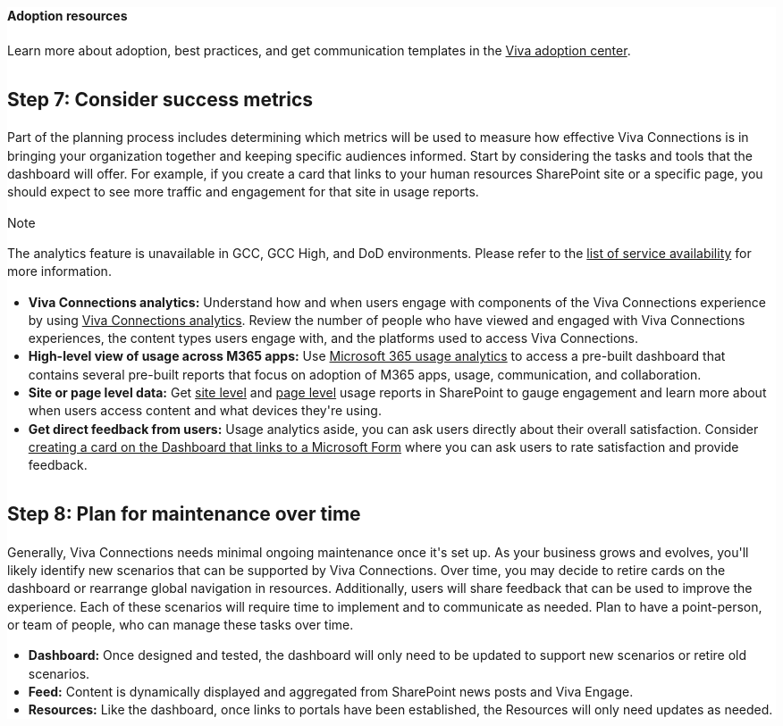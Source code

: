 #### Adoption resources

Learn more about adoption, best practices, and get communication templates in the [Viva adoption center](https://adoption.microsoft.com/viva/).

## Step 7: Consider success metrics

Part of the planning process includes determining which metrics will be used to measure how effective Viva Connections is in bringing your organization together and keeping specific audiences informed. Start by considering the tasks and tools that the dashboard will offer. For example, if you create a card that links to your human resources SharePoint site or a specific page, you should expect to see more traffic and engagement for that site in usage reports.

> [!NOTE]
>
> The analytics feature is unavailable in GCC, GCC High, and DoD environments. Please refer to the [list of service availability](/office365/servicedescriptions/office-365-platform-service-description/office-365-us-government/office-365-us-government#service-availability-for-each-plan) for more information.

- **Viva Connections analytics:** Understand how and when users engage with components of the Viva Connections experience by using [Viva Connections analytics](viva-connections-analytics.md). Review the number of people who have viewed and engaged with Viva Connections experiences, the content types users engage with, and the platforms used to access Viva Connections.
- **High-level view of usage across M365 apps:** Use [Microsoft 365 usage analytics](/microsoft-365/admin/usage-analytics/usage-analytics) to access a pre-built dashboard that contains several pre-built reports that focus on adoption of M365 apps, usage, communication, and collaboration.
- **Site or page level data:** Get [site level](https://support.microsoft.com/office/view-usage-data-for-your-sharepoint-site-2fa8ddc2-c4b3-4268-8d26-a772dc55779e) and [page level](https://support.microsoft.com/office/view-usage-data-for-pages-and-news-e3186199-ccc8-4445-9162-bb1bcec8b7ee) usage reports in SharePoint to gauge engagement and learn more about when users access content and what devices they're using.
- **Get direct feedback from users:** Usage analytics aside, you can ask users directly about their overall satisfaction. Consider [creating a card on the Dashboard that links to a Microsoft Form](https://support.microsoft.com/office/create-a-form-with-microsoft-forms-4ffb64cc-7d5d-402f-b82e-b1d49418fd9d) where you can ask users to rate satisfaction and provide feedback.

## Step 8: Plan for maintenance over time

Generally, Viva Connections needs minimal ongoing maintenance once it's set up. As your business grows and evolves, you'll likely identify new scenarios that can be supported by Viva Connections. Over time, you may decide to retire cards on the dashboard or rearrange global navigation in resources. Additionally, users will share feedback that can be used to improve the experience. Each of these scenarios will require time to implement and to communicate as needed. Plan to have a point-person, or team of people, who can manage these tasks over time.  

- **Dashboard:** Once designed and tested, the dashboard will only need to be updated to support new scenarios or retire old scenarios.
- **Feed:** Content is dynamically displayed and aggregated from SharePoint news posts and Viva Engage.  
- **Resources:** Like the dashboard, once links to portals have been established, the Resources will only need updates as needed.
